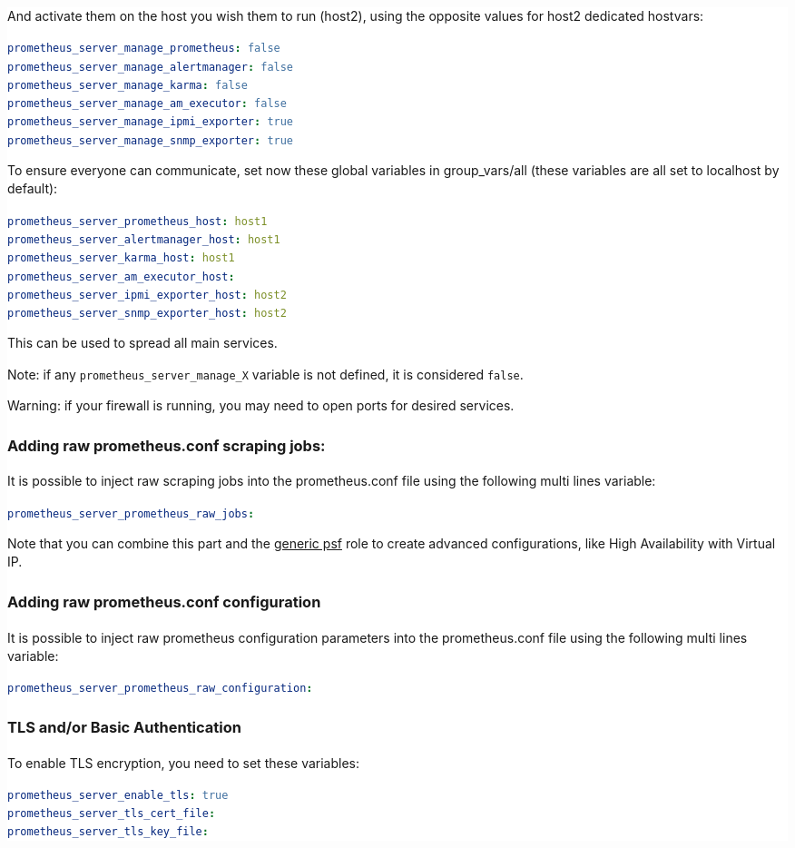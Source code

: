 And activate them on the host you wish them to run (host2), using the opposite values for host2 dedicated hostvars:

```yaml
prometheus_server_manage_prometheus: false
prometheus_server_manage_alertmanager: false
prometheus_server_manage_karma: false
prometheus_server_manage_am_executor: false
prometheus_server_manage_ipmi_exporter: true
prometheus_server_manage_snmp_exporter: true
```

To ensure everyone can communicate, set now these global variables in
group_vars/all (these variables are all set to localhost by default):

```yaml
prometheus_server_prometheus_host: host1
prometheus_server_alertmanager_host: host1
prometheus_server_karma_host: host1
prometheus_server_am_executor_host:
prometheus_server_ipmi_exporter_host: host2
prometheus_server_snmp_exporter_host: host2
```

This can be used to spread all main services.

Note: if any `prometheus_server_manage_X` variable is not defined, it is considered `false`.

Warning: if your firewall is running, you may need to open ports for desired
services.

### Adding raw prometheus.conf scraping jobs:

It is possible to inject raw scraping jobs into the
prometheus.conf file using the following multi lines variable:

```yaml
prometheus_server_prometheus_raw_jobs:
```

Note that you can combine this part and the [generic psf](https://github.com/bluebanquise/community/blob/main/roles/generic_psf)
role to create advanced configurations, like High Availability with Virtual IP.

### Adding raw prometheus.conf configuration

It is possible to inject raw prometheus configuration parameters into the
prometheus.conf file using the following multi lines variable:

```yaml
prometheus_server_prometheus_raw_configuration:
```

### TLS and/or Basic Authentication

To enable TLS encryption, you need to set these variables:

```yaml
prometheus_server_enable_tls: true
prometheus_server_tls_cert_file: 
prometheus_server_tls_key_file: 
```

